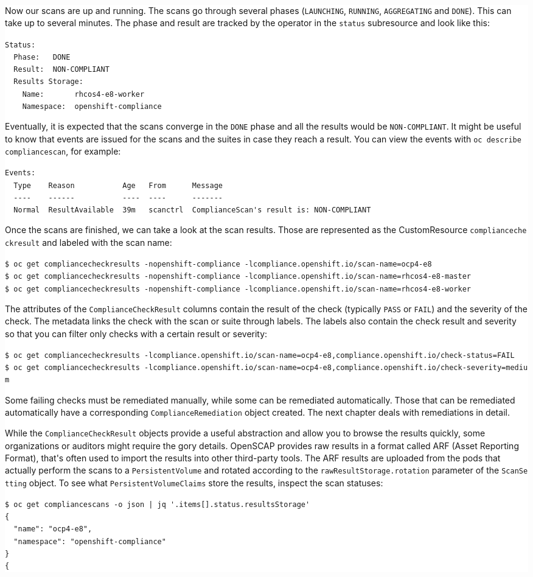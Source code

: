 Now our scans are up and running. The scans go through several
phases (`LAUNCHING`, `RUNNING`, `AGGREGATING` and `DONE`). This can
take up to several minutes. The phase and result are tracked by the
operator in the `status` subresource and look like this:
```
Status:
  Phase:   DONE
  Result:  NON-COMPLIANT
  Results Storage:
    Name:       rhcos4-e8-worker
    Namespace:  openshift-compliance
```

Eventually, it is expected that the scans converge in the `DONE`
phase and all the results would be `NON-COMPLIANT`. It might be useful
to know that events are issued for the scans and the suites in case they
reach a result. You can view the events with `oc describe compliancescan`,
for example:
```
Events:
  Type    Reason           Age   From      Message
  ----    ------           ----  ----      -------
  Normal  ResultAvailable  39m   scanctrl  ComplianceScan's result is: NON-COMPLIANT
```

Once the scans are finished, we can take a look at the scan results.
Those are represented as the CustomResource `compliancecheckresult`
and labeled with the scan name:
```
$ oc get compliancecheckresults -nopenshift-compliance -lcompliance.openshift.io/scan-name=ocp4-e8
$ oc get compliancecheckresults -nopenshift-compliance -lcompliance.openshift.io/scan-name=rhcos4-e8-master
$ oc get compliancecheckresults -nopenshift-compliance -lcompliance.openshift.io/scan-name=rhcos4-e8-worker
```

The attributes of the `ComplianceCheckResult` columns contain the result
of the check (typically `PASS` or `FAIL`) and the severity of the check.
The metadata links the check with the scan or suite through labels. The 
labels also contain the check result and severity so that you can filter
only checks with a certain result or severity:
```
$ oc get compliancecheckresults -lcompliance.openshift.io/scan-name=ocp4-e8,compliance.openshift.io/check-status=FAIL
$ oc get compliancecheckresults -lcompliance.openshift.io/scan-name=ocp4-e8,compliance.openshift.io/check-severity=medium
```

Some failing checks must be remediated manually, while some can be
remediated automatically. Those that can be remediated automatically have
a corresponding `ComplianceRemediation` object created. The next chapter
deals with remediations in detail.

While the `ComplianceCheckResult` objects provide a useful abstraction and
allow you to browse the results quickly, some organizations or auditors might
require the gory details. OpenSCAP provides raw results in a format called ARF
(Asset Reporting Format), that's often used to import the results into other
third-party tools. The ARF results are uploaded from the pods that actually
perform the scans to a `PersistentVolume` and rotated according to the
`rawResultStorage.rotation` parameter of the `ScanSetting` object. To see what
`PersistentVolumeClaims` store the results, inspect the scan statuses:
```
$ oc get compliancescans -o json | jq '.items[].status.resultsStorage'
{
  "name": "ocp4-e8",
  "namespace": "openshift-compliance"
}
{
```